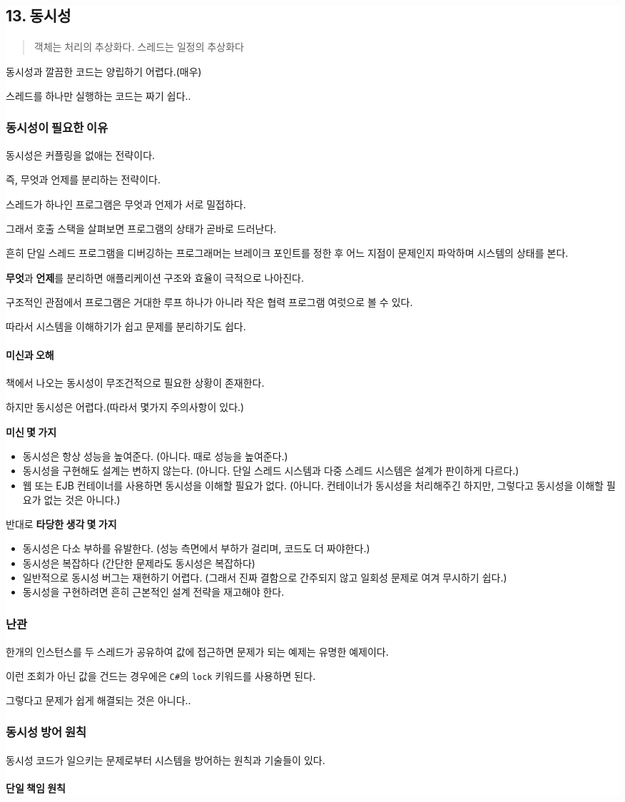 ## 13. 동시성

> 객체는 처리의 추상화다. 스레드는 일정의 추상화다

동시성과 깔끔한 코드는 양립하기 어렵다.(매우)  

스레드를 하나만 실행하는 코드는 짜기 쉽다..

### 동시성이 필요한 이유

동시성은 커플링을 없애는 전략이다.  

즉, 무엇과 언제를 분리하는 전략이다.

스레드가 하나인 프로그램은 무엇과 언제가 서로 밀접하다.

그래서 호출 스택을 살펴보면 프로그램의 상태가 곧바로 드러난다.

흔히 단일 스레드 프로그램을 디버깅하는 프로그래머는 브레이크 포인트를 정한 후 어느 지점이 문제인지 파악하며 시스템의 상태를 본다.

**무엇**과 **언제**를 분리하면 애플리케이션 구조와 효율이 극적으로 나아진다.  

구조적인 관점에서 프로그램은 거대한 루프 하나가 아니라 작은 협력 프로그램 여럿으로 볼 수 있다.

따라서 시스템을 이해하기가 쉽고 문제를 분리하기도 쉽다.

#### 미신과 오해

책에서 나오는 동시성이 무조건적으로 필요한 상황이 존재한다.

하지만 동시성은 어렵다.(따라서 몇가지 주의사항이 있다.)

**미신 몇 가지**

- 동시성은 항상 성능을 높여준다. (아니다. 때로 성능을 높여준다.)
- 동시성을 구현해도 설계는 변하지 않는다. (아니다. 단일 스레드 시스템과 다중 스레드 시스템은 설계가 판이하게 다르다.)
- 웹 또는 EJB 컨테이너를 사용하면 동시성을 이해할 필요가 없다. (아니다. 컨테이너가 동시성을 처리해주긴 하지만, 그렇다고 동시성을 이해할 필요가 없는 것은 아니다.)

반대로 **타당한 생각 몇 가지**

- 동시성은 다소 부하를 유발한다. (성능 측면에서 부하가 걸리며, 코드도 더 짜야한다.)
- 동시성은 복잡하다 (간단한 문제라도 동시성은 복잡하다)
- 일반적으로 동시성 버그는 재현하기 어렵다. (그래서 진짜 결함으로 간주되지 않고 일회성 문제로 여겨 무시하기 쉽다.)
- 동시성을 구현하려면 흔히 근본적인 설계 전략을 재고해야 한다.

### 난관

한개의 인스턴스를 두 스레드가 공유하여 값에 접근하면 문제가 되는 예제는 유명한 예제이다.

이런 조회가 아닌 값을 건드는 경우에은 `C#`의 `lock` 키워드를 사용하면 된다.

그렇다고 문제가 쉽게 해결되는 것은 아니다..

### 동시성 방어 원칙

동시성 코드가 일으키는 문제로부터 시스템을 방어하는 원칙과 기술들이 있다.

#### 단일 책임 원칙
